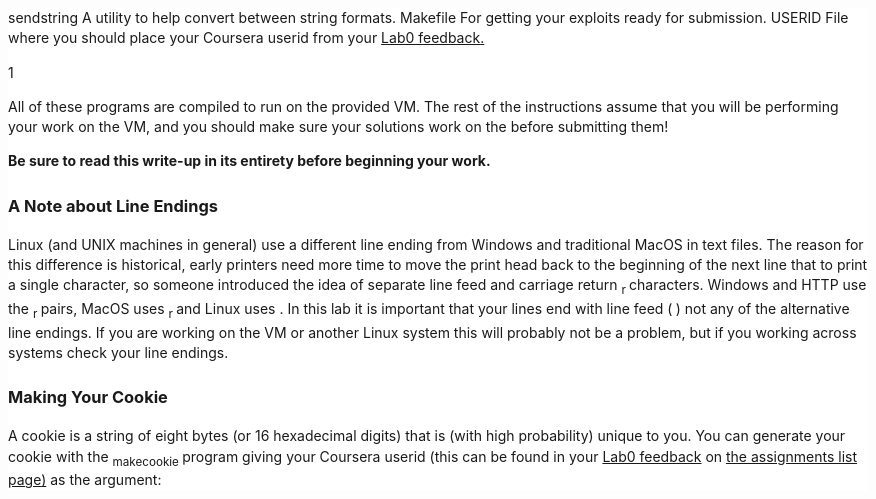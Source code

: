   </tr>

  <tr>

   <td width="82">sendstring</td>

   <td width="581">A utility to help convert between string formats.</td>

  </tr>

  <tr>

   <td width="82">Makefile</td>

   <td width="581">For getting your exploits ready for submission.</td>

  </tr>

  <tr>

   <td width="82">USERID</td>

   <td width="581">File where you should place your Coursera userid from your <a href="https://class.coursera.org/hwswinterface-001/assignment/part_results?part_id=12">Lab0 feedback</a><a href="https://class.coursera.org/hwswinterface-001/assignment/part_results?part_id=12">.</a></td>

  </tr>

 </tbody>

</table>

1

All of these programs are compiled to run on the provided VM. The rest of the instructions assume that you will be performing your work on the VM, and you should make sure your solutions work on the before submitting them!

<strong>Be sure to read this write-up in its entirety before beginning your work.</strong>

<h3><a name="_Toc9968"></a>A Note about Line Endings</h3>

Linux (and UNIX machines in general) use a different line ending from Windows and traditional MacOS in text files. The reason for this difference is historical, early printers need more time to move the print head back to the beginning of the next line that to print a single character, so someone introduced the idea of separate line feed <sub>
 </sub>and carriage return <sub>r </sub>characters. Windows and HTTP use the <sub>r
 </sub>pairs, MacOS uses <sub>r </sub>and Linux uses <sub>
</sub>. In this lab it is important that your lines end with line feed (<sub>
</sub>) not any of the alternative line endings. If you are working on the VM or another Linux system this will probably not be a problem, but if you working across systems check your line endings.

<h3><a name="_Toc9969"></a>Making Your Cookie</h3>

A cookie is a string of eight bytes (or 16 hexadecimal digits) that is (with high probability) unique to you. You can generate your cookie with the <sub>makecookie </sub>program giving your Coursera userid (this can be found in your <a href="https://class.coursera.org/hwswinterface-001/assignment/part_results?part_id=12">Lab0 feedback</a> on <a href="https://class.coursera.org/hwswinterface-001/assignment/index">the assignments list page</a><a href="https://class.coursera.org/hwswinterface-001/assignment/index">)</a> as the argument:
